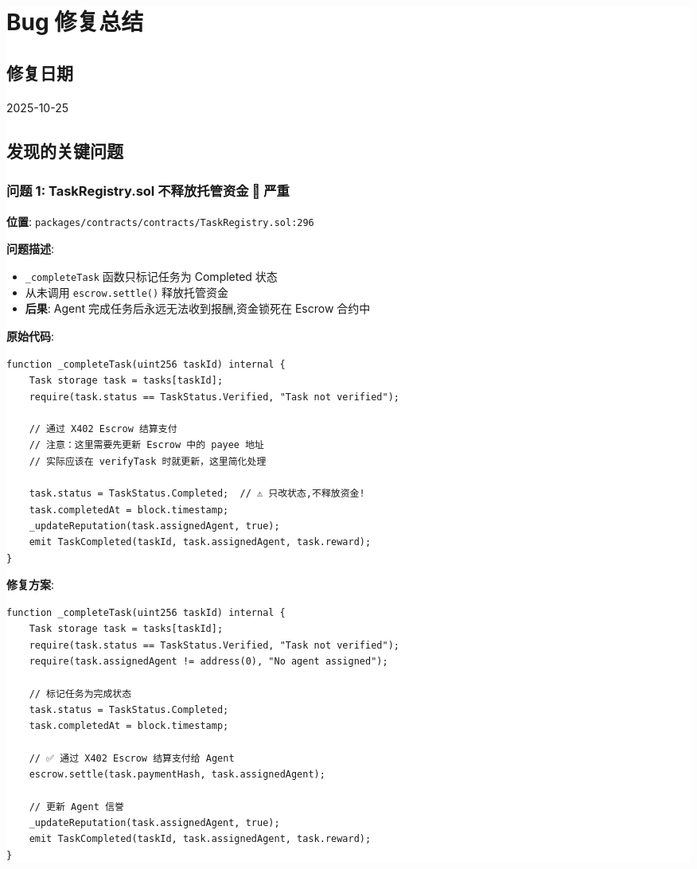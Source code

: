 # Bug 修复总结

## 修复日期
2025-10-25

## 发现的关键问题

### 问题 1: TaskRegistry.sol 不释放托管资金 🔴 严重

**位置**: `packages/contracts/contracts/TaskRegistry.sol:296`

**问题描述**:
- `_completeTask` 函数只标记任务为 Completed 状态
- 从未调用 `escrow.settle()` 释放托管资金
- **后果**: Agent 完成任务后永远无法收到报酬,资金锁死在 Escrow 合约中

**原始代码**:
```solidity
function _completeTask(uint256 taskId) internal {
    Task storage task = tasks[taskId];
    require(task.status == TaskStatus.Verified, "Task not verified");

    // 通过 X402 Escrow 结算支付
    // 注意：这里需要先更新 Escrow 中的 payee 地址
    // 实际应该在 verifyTask 时就更新，这里简化处理

    task.status = TaskStatus.Completed;  // ⚠️ 只改状态,不释放资金!
    task.completedAt = block.timestamp;
    _updateReputation(task.assignedAgent, true);
    emit TaskCompleted(taskId, task.assignedAgent, task.reward);
}
```

**修复方案**:
```solidity
function _completeTask(uint256 taskId) internal {
    Task storage task = tasks[taskId];
    require(task.status == TaskStatus.Verified, "Task not verified");
    require(task.assignedAgent != address(0), "No agent assigned");

    // 标记任务为完成状态
    task.status = TaskStatus.Completed;
    task.completedAt = block.timestamp;

    // ✅ 通过 X402 Escrow 结算支付给 Agent
    escrow.settle(task.paymentHash, task.assignedAgent);

    // 更新 Agent 信誉
    _updateReputation(task.assignedAgent, true);
    emit TaskCompleted(taskId, task.assignedAgent, task.reward);
}
```

